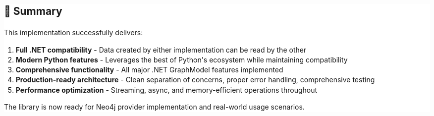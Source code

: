 ## 🎉 Summary

This implementation successfully delivers:

1. **Full .NET compatibility** - Data created by either implementation can be read by the other
2. **Modern Python features** - Leverages the best of Python's ecosystem while maintaining compatibility
3. **Comprehensive functionality** - All major .NET GraphModel features implemented
4. **Production-ready architecture** - Clean separation of concerns, proper error handling, comprehensive testing
5. **Performance optimization** - Streaming, async, and memory-efficient operations throughout

The library is now ready for Neo4j provider implementation and real-world usage scenarios.
